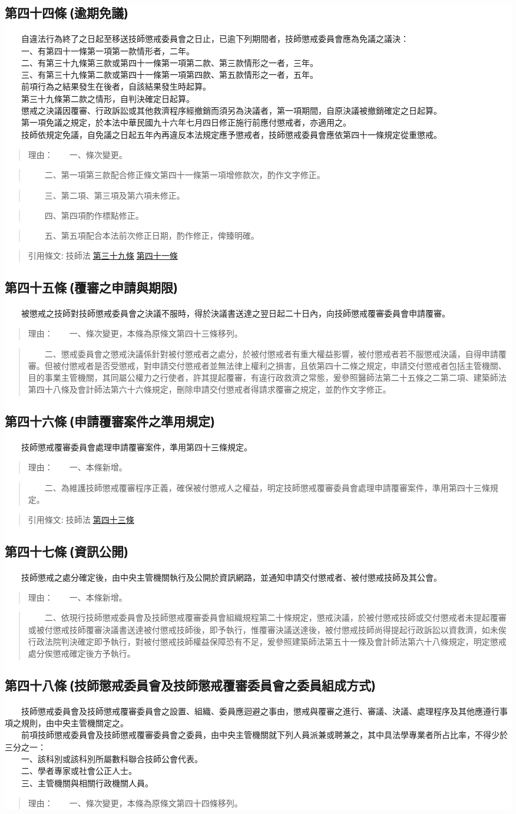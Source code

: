 
第四十四條 (逾期免議)
---------------------
　　自違法行為終了之日起至移送技師懲戒委員會之日止，已逾下列期間者，技師懲戒委員會應為免議之議決：  
　　一、有第四十一條第一項第一款情形者，二年。  
　　二、有第三十九條第三款或第四十一條第一項第二款、第三款情形之一者，三年。  
　　三、有第三十九條第二款或第四十一條第一項第四款、第五款情形之一者，五年。  
　　前項行為之結果發生在後者，自該結果發生時起算。  
　　第三十九條第二款之情形，自判決確定日起算。  
　　懲戒之決議因覆審、行政訴訟或其他救濟程序經撤銷而須另為決議者，第一項期間，自原決議被撤銷確定之日起算。  
　　第一項免議之規定，於本法中華民國九十六年七月四日修正施行前應付懲戒者，亦適用之。  
　　技師依規定免議，自免議之日起五年內再違反本法規定應予懲戒者，技師懲戒委員會應依第四十一條規定從重懲戒。  
> 理由：　　一、條次變更。

> 　　二、第一項第三款配合修正條文第四十一條第一項增修款次，酌作文字修正。

> 　　三、第二項、第三項及第六項未修正。

> 　　四、第四項酌作標點修正。

> 　　五、第五項配合本法前次修正日期，酌作修正，俾臻明確。

> 引用條文: 技師法 [第三十九條](../../交通建設/工程管理/技師法.md#第三十九條-應付懲戒之情形) [第四十一條](../../交通建設/工程管理/技師法.md#第四十一條-技師違反規定之懲戒)



第四十五條 (覆審之申請與期限)
-----------------------------
　　被懲戒之技師對技師懲戒委員會之決議不服時，得於決議書送達之翌日起二十日內，向技師懲戒覆審委員會申請覆審。  
> 理由：　　一、條次變更，本條為原條文第四十三條移列。

> 　　二、懲戒委員會之懲戒決議係針對被付懲戒者之處分，於被付懲戒者有重大權益影響，被付懲戒者若不服懲戒決議，自得申請覆審。但被付懲戒者是否受懲戒，對申請交付懲戒者並無法律上權利之損害，且依第四十二條之規定，申請交付懲戒者包括主管機關、目的事業主管機關，其同屬公權力之行使者，許其提起覆審，有違行政救濟之常態，爰參照醫師法第二十五條之二第二項、建築師法第四十八條及會計師法第六十六條規定，刪除申請交付懲戒者得請求覆審之規定，並酌作文字修正。



第四十六條 (申請覆審案件之準用規定)
-----------------------------------
　　技師懲戒覆審委員會處理申請覆審案件，準用第四十三條規定。  
> 理由：　　一、本條新增。

> 　　二、為維護技師懲戒覆審程序正義，確保被付懲戒人之權益，明定技師懲戒覆審委員會處理申請覆審案件，準用第四十三條規定。

> 引用條文: 技師法 [第四十三條](../../交通建設/工程管理/技師法.md#第四十三條-交付懲戒之程序及保密義務)



第四十七條 (資訊公開)
---------------------
　　技師懲戒之處分確定後，由中央主管機關執行及公開於資訊網路，並通知申請交付懲戒者、被付懲戒技師及其公會。  
> 理由：　　一、本條新增。

> 　　二、依現行技師懲戒委員會及技師懲戒覆審委員會組織規程第二十條規定，懲戒決議，於被付懲戒技師或交付懲戒者未提起覆審或被付懲戒技師覆審決議書送達被付懲戒技師後，即予執行，惟覆審決議送達後，被付懲戒技師尚得提起行政訴訟以資救濟，如未俟行政法院判決確定即予執行，對被付懲戒技師權益保障恐有不足，爰參照建築師法第五十一條及會計師法第六十八條規定，明定懲戒處分俟懲戒確定後方予執行。



第四十八條 (技師懲戒委員會及技師懲戒覆審委員會之委員組成方式)
-------------------------------------------------------------
　　技師懲戒委員會及技師懲戒覆審委員會之設置、組織、委員應迴避之事由，懲戒與覆審之進行、審議、決議、處理程序及其他應遵行事項之規則，由中央主管機關定之。  
　　前項技師懲戒委員會及技師懲戒覆審委員會之委員，由中央主管機關就下列人員派兼或聘兼之，其中具法學專業者所占比率，不得少於三分之一：  
　　一、該科別或該科別所屬數科聯合技師公會代表。  
　　二、學者專家或社會公正人士。  
　　三、主管機關與相關行政機關人員。  
> 理由：　　一、條次變更，本條為原條文第四十四條移列。
